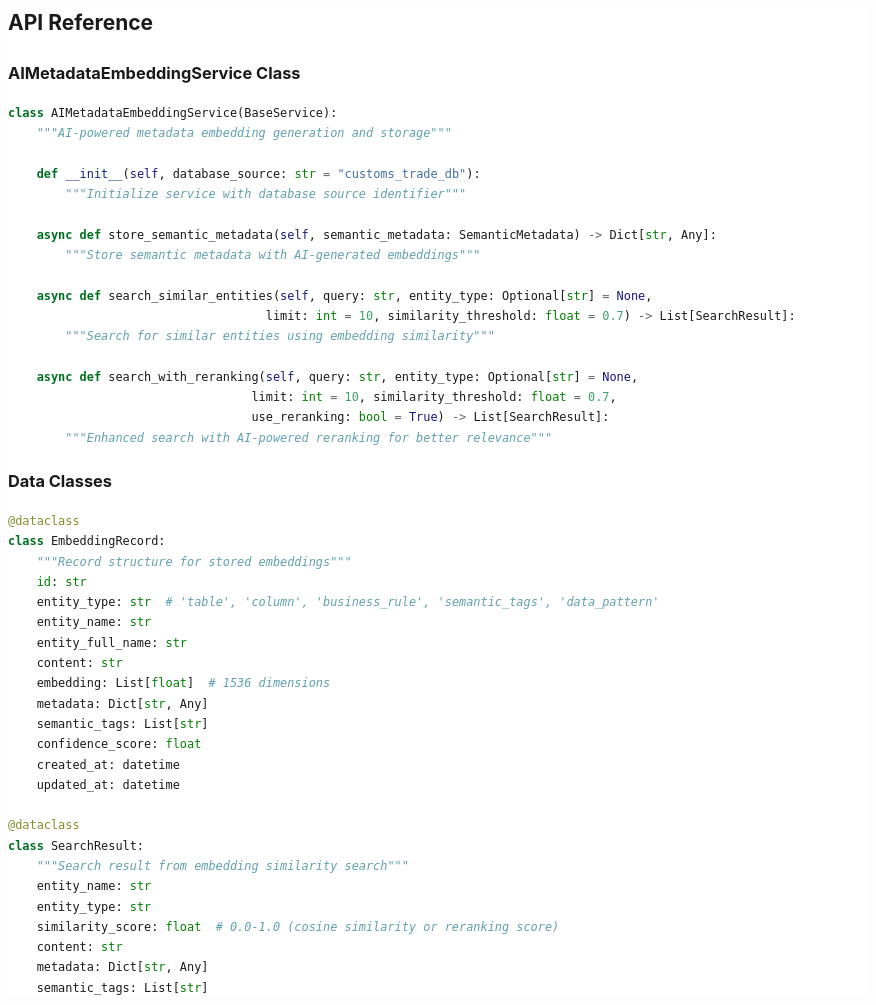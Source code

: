 ## API Reference

### AIMetadataEmbeddingService Class

```python
class AIMetadataEmbeddingService(BaseService):
    """AI-powered metadata embedding generation and storage"""
    
    def __init__(self, database_source: str = "customs_trade_db"):
        """Initialize service with database source identifier"""
        
    async def store_semantic_metadata(self, semantic_metadata: SemanticMetadata) -> Dict[str, Any]:
        """Store semantic metadata with AI-generated embeddings"""
        
    async def search_similar_entities(self, query: str, entity_type: Optional[str] = None, 
                                    limit: int = 10, similarity_threshold: float = 0.7) -> List[SearchResult]:
        """Search for similar entities using embedding similarity"""
        
    async def search_with_reranking(self, query: str, entity_type: Optional[str] = None,
                                  limit: int = 10, similarity_threshold: float = 0.7,
                                  use_reranking: bool = True) -> List[SearchResult]:
        """Enhanced search with AI-powered reranking for better relevance"""
```

### Data Classes

```python
@dataclass
class EmbeddingRecord:
    """Record structure for stored embeddings"""
    id: str
    entity_type: str  # 'table', 'column', 'business_rule', 'semantic_tags', 'data_pattern'
    entity_name: str
    entity_full_name: str
    content: str
    embedding: List[float]  # 1536 dimensions
    metadata: Dict[str, Any]
    semantic_tags: List[str]
    confidence_score: float
    created_at: datetime
    updated_at: datetime

@dataclass
class SearchResult:
    """Search result from embedding similarity search"""
    entity_name: str
    entity_type: str
    similarity_score: float  # 0.0-1.0 (cosine similarity or reranking score)
    content: str
    metadata: Dict[str, Any]
    semantic_tags: List[str]
```

